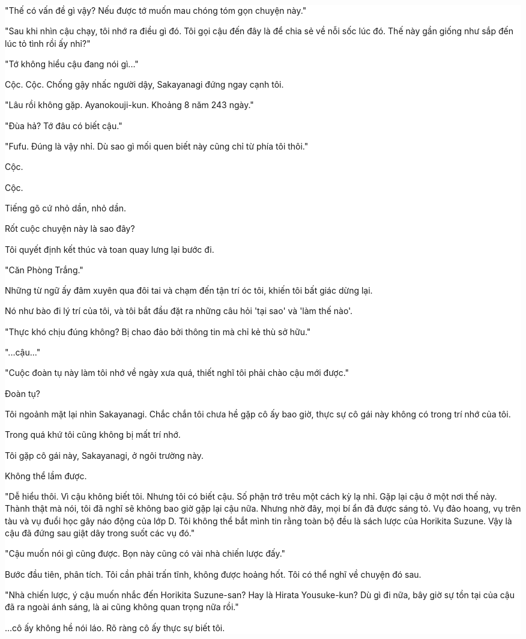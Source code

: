 \"Thế có vấn đề gì vậy? Nếu được tớ muốn mau chóng tóm gọn chuyện này.\"

\"Sau khi nhìn cậu chạy, tôi nhớ ra điều gì đó. Tôi gọi cậu đến đây là để chia sẻ về nỗi sốc lúc đó. Thế này gần giống như sắp đến lúc tỏ tình rồi ấy nhỉ?\"

\"Tớ không hiểu cậu đang nói gì...\"

Cộc. Cộc. Chống gậy nhấc người dậy, Sakayanagi đứng ngay cạnh tôi.

\"Lâu rồi không gặp. Ayanokouji-kun. Khoảng 8 năm 243 ngày.\"

\"Đùa hả? Tớ đâu có biết cậu.\"

\"Fufu. Đúng là vậy nhỉ. Dù sao gì mối quen biết này cũng chỉ từ phía tôi thôi.\"

Cộc.

Cộc.

Tiếng gõ cứ nhỏ dần, nhỏ dần.

Rốt cuộc chuyện này là sao đây?

Tôi quyết định kết thúc và toan quay lưng lại bước đi.

\"Căn Phòng Trắng.\"

Những từ ngữ ấy đâm xuyên qua đôi tai và chạm đến tận trí óc tôi, khiến tôi bất giác dừng lại.

Nó như bào đi lý trí của tôi, và tôi bắt đầu đặt ra những câu hỏi \'tại sao\' và \'làm thế nào\'.

\"Thực khó chịu đúng không? Bị chao đảo bởi thông tin mà chỉ kẻ thù sở hữu.\"

\"...cậu...\"

\"Cuộc đoàn tụ này làm tôi nhớ về ngày xưa quá, thiết nghĩ tôi phải chào cậu mới được.\"

Đoàn tụ?

Tôi ngoảnh mặt lại nhìn Sakayanagi. Chắc chắn tôi chưa hề gặp cô ấy bao giờ, thực sự cô gái này không có trong trí nhớ của tôi.

Trong quá khứ tôi cũng không bị mất trí nhớ.

Tôi gặp cô gái này, Sakayanagi, ở ngôi trường này.

Không thể lầm được.

\"Dễ hiểu thôi. Vì cậu không biết tôi. Nhưng tôi có biết cậu. Số phận trớ trêu một cách kỳ lạ nhỉ. Gặp lại cậu ở một nơi thế này. Thành thật mà nói, tôi đã nghĩ sẽ không bao giờ gặp lại cậu nữa. Nhưng nhờ đây, mọi bí ẩn đã được sáng tỏ. Vụ đảo hoang, vụ trên tàu và vụ đuổi học gây náo động của lớp D. Tôi không thể bắt mình tin rằng toàn bộ đều là sách lược của Horikita Suzune. Vậy là cậu đã đứng sau giật dây trong suốt các vụ đó.\"

\"Cậu muốn nói gì cũng được. Bọn này cũng có vài nhà chiến lược đấy.\"

Bước đầu tiên, phân tích. Tôi cần phải trấn tĩnh, không được hoảng hốt. Tôi có thể nghĩ về chuyện đó sau.

\"Nhà chiến lược, ý cậu muốn nhắc đến Horikita Suzune-san? Hay là Hirata Yousuke-kun? Dù gì đi nữa, bây giờ sự tồn tại của cậu đã ra ngoài ánh sáng, là ai cũng không quan trọng nữa rồi.\"

...cô ấy không hề nói láo. Rõ ràng cô ấy thực sự biết tôi.
